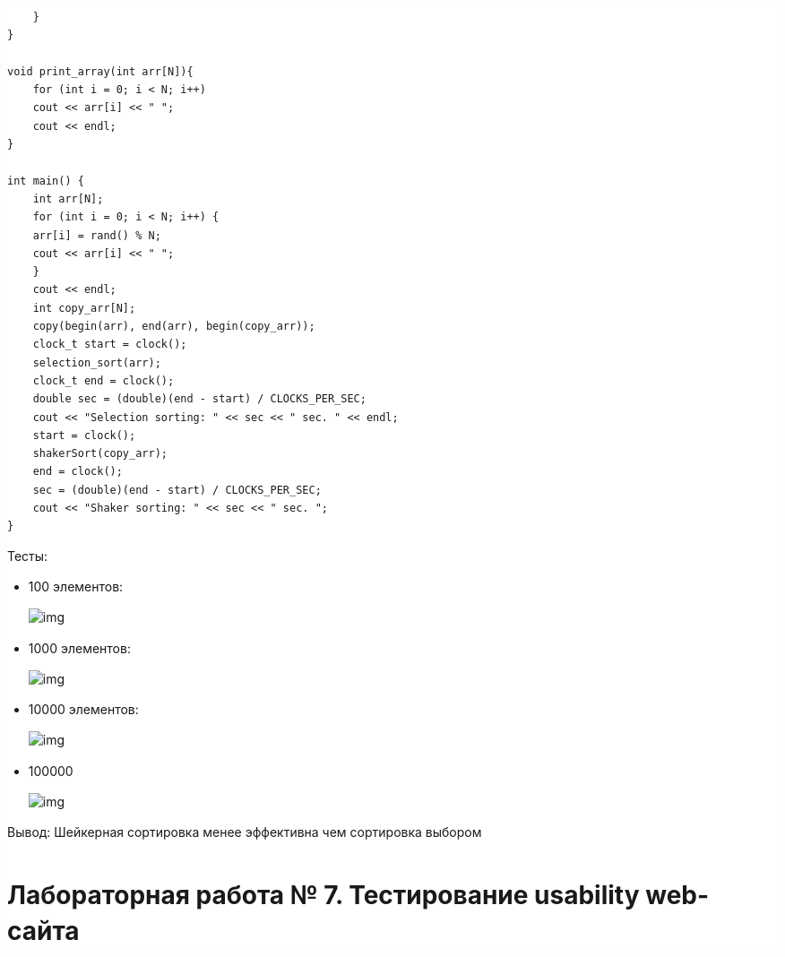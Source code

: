         }
    }
    
    void print_array(int arr[N]){
        for (int i = 0; i < N; i++)
    	cout << arr[i] << " ";
        cout << endl;
    }
    
    int main() {
        int arr[N];
        for (int i = 0; i < N; i++) {
    	arr[i] = rand() % N;
    	cout << arr[i] << " ";
        }
        cout << endl;
        int copy_arr[N];
        copy(begin(arr), end(arr), begin(copy_arr));
        clock_t start = clock();
        selection_sort(arr);
        clock_t end = clock();
        double sec = (double)(end - start) / CLOCKS_PER_SEC;
        cout << "Selection sorting: " << sec << " sec. " << endl;
        start = clock();
        shakerSort(copy_arr);
        end = clock();
        sec = (double)(end - start) / CLOCKS_PER_SEC;
        cout << "Shaker sorting: " << sec << " sec. ";
    }

Тесты:

-   100 элементов:
    
    ![img](4_sem/test_pros/images/1.jpg)

-   1000 элементов:
    
    ![img](4_sem/test_pros/images/2.jpg)

-   10000 элементов:
    
    ![img](4_sem/test_pros/images/3.jpg)

-   100000
    
    ![img](4_sem/test_pros/images/4.jpg)

Вывод: Шейкерная сортировка менее эффективна чем сортировка выбором


<a id="org1daf260"></a>

# Лабораторная работа № 7. Тестирование usability web-сайта

